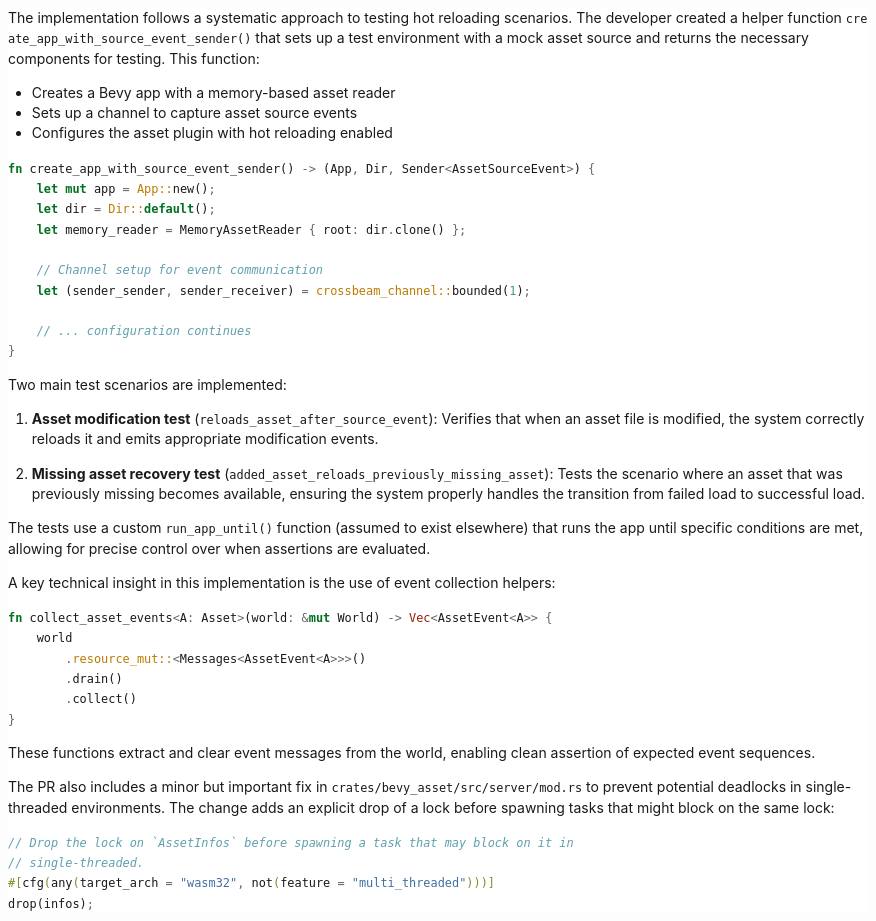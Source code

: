 The implementation follows a systematic approach to testing hot reloading scenarios. The developer created a helper function `create_app_with_source_event_sender()` that sets up a test environment with a mock asset source and returns the necessary components for testing. This function:

- Creates a Bevy app with a memory-based asset reader
- Sets up a channel to capture asset source events
- Configures the asset plugin with hot reloading enabled

```rust
fn create_app_with_source_event_sender() -> (App, Dir, Sender<AssetSourceEvent>) {
    let mut app = App::new();
    let dir = Dir::default();
    let memory_reader = MemoryAssetReader { root: dir.clone() };
    
    // Channel setup for event communication
    let (sender_sender, sender_receiver) = crossbeam_channel::bounded(1);
    
    // ... configuration continues
}
```

Two main test scenarios are implemented:

1. **Asset modification test** (`reloads_asset_after_source_event`): Verifies that when an asset file is modified, the system correctly reloads it and emits appropriate modification events.

2. **Missing asset recovery test** (`added_asset_reloads_previously_missing_asset`): Tests the scenario where an asset that was previously missing becomes available, ensuring the system properly handles the transition from failed load to successful load.

The tests use a custom `run_app_until()` function (assumed to exist elsewhere) that runs the app until specific conditions are met, allowing for precise control over when assertions are evaluated.

A key technical insight in this implementation is the use of event collection helpers:

```rust
fn collect_asset_events<A: Asset>(world: &mut World) -> Vec<AssetEvent<A>> {
    world
        .resource_mut::<Messages<AssetEvent<A>>>()
        .drain()
        .collect()
}
```

These functions extract and clear event messages from the world, enabling clean assertion of expected event sequences.

The PR also includes a minor but important fix in `crates/bevy_asset/src/server/mod.rs` to prevent potential deadlocks in single-threaded environments. The change adds an explicit drop of a lock before spawning tasks that might block on the same lock:

```rust
// Drop the lock on `AssetInfos` before spawning a task that may block on it in
// single-threaded.
#[cfg(any(target_arch = "wasm32", not(feature = "multi_threaded")))]
drop(infos);
```
